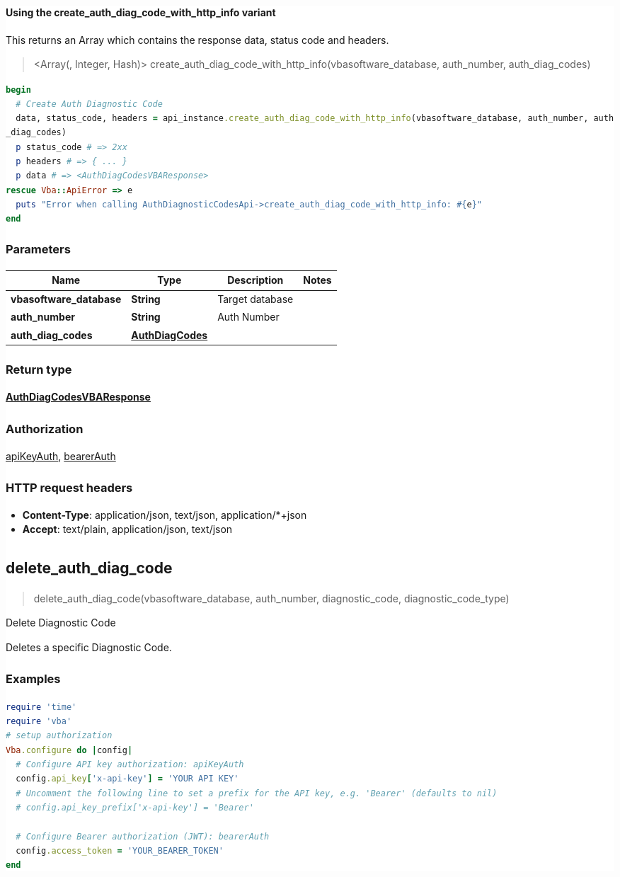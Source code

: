 #### Using the create_auth_diag_code_with_http_info variant

This returns an Array which contains the response data, status code and headers.

> <Array(<AuthDiagCodesVBAResponse>, Integer, Hash)> create_auth_diag_code_with_http_info(vbasoftware_database, auth_number, auth_diag_codes)

```ruby
begin
  # Create Auth Diagnostic Code
  data, status_code, headers = api_instance.create_auth_diag_code_with_http_info(vbasoftware_database, auth_number, auth_diag_codes)
  p status_code # => 2xx
  p headers # => { ... }
  p data # => <AuthDiagCodesVBAResponse>
rescue Vba::ApiError => e
  puts "Error when calling AuthDiagnosticCodesApi->create_auth_diag_code_with_http_info: #{e}"
end
```

### Parameters

| Name | Type | Description | Notes |
| ---- | ---- | ----------- | ----- |
| **vbasoftware_database** | **String** | Target database |  |
| **auth_number** | **String** | Auth Number |  |
| **auth_diag_codes** | [**AuthDiagCodes**](AuthDiagCodes.md) |  |  |

### Return type

[**AuthDiagCodesVBAResponse**](AuthDiagCodesVBAResponse.md)

### Authorization

[apiKeyAuth](../README.md#apiKeyAuth), [bearerAuth](../README.md#bearerAuth)

### HTTP request headers

- **Content-Type**: application/json, text/json, application/*+json
- **Accept**: text/plain, application/json, text/json


## delete_auth_diag_code

> delete_auth_diag_code(vbasoftware_database, auth_number, diagnostic_code, diagnostic_code_type)

Delete Diagnostic Code

Deletes a specific Diagnostic Code.

### Examples

```ruby
require 'time'
require 'vba'
# setup authorization
Vba.configure do |config|
  # Configure API key authorization: apiKeyAuth
  config.api_key['x-api-key'] = 'YOUR API KEY'
  # Uncomment the following line to set a prefix for the API key, e.g. 'Bearer' (defaults to nil)
  # config.api_key_prefix['x-api-key'] = 'Bearer'

  # Configure Bearer authorization (JWT): bearerAuth
  config.access_token = 'YOUR_BEARER_TOKEN'
end
```